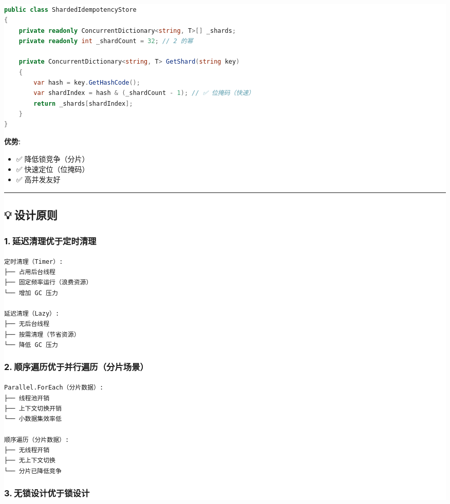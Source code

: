 ```csharp
public class ShardedIdempotencyStore
{
    private readonly ConcurrentDictionary<string, T>[] _shards;
    private readonly int _shardCount = 32; // 2 的幂

    private ConcurrentDictionary<string, T> GetShard(string key)
    {
        var hash = key.GetHashCode();
        var shardIndex = hash & (_shardCount - 1); // ✅ 位掩码（快速）
        return _shards[shardIndex];
    }
}
```

**优势**:
- ✅ 降低锁竞争（分片）
- ✅ 快速定位（位掩码）
- ✅ 高并发友好

---

## 💡 设计原则

### 1. 延迟清理优于定时清理

```
定时清理（Timer）:
├── 占用后台线程
├── 固定频率运行（浪费资源）
└── 增加 GC 压力

延迟清理（Lazy）:
├── 无后台线程
├── 按需清理（节省资源）
└── 降低 GC 压力
```

### 2. 顺序遍历优于并行遍历（分片场景）

```
Parallel.ForEach（分片数据）:
├── 线程池开销
├── 上下文切换开销
└── 小数据集效率低

顺序遍历（分片数据）:
├── 无线程开销
├── 无上下文切换
└── 分片已降低竞争
```

### 3. 无锁设计优于锁设计
